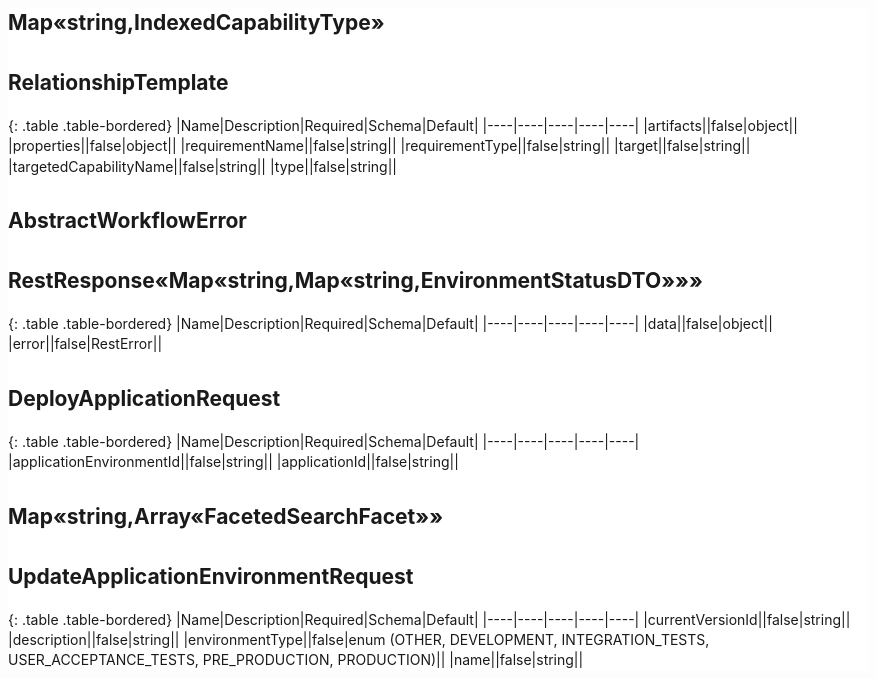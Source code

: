 
## Map«string,IndexedCapabilityType»
## RelationshipTemplate

{: .table .table-bordered}
|Name|Description|Required|Schema|Default|
|----|----|----|----|----|
|artifacts||false|object||
|properties||false|object||
|requirementName||false|string||
|requirementType||false|string||
|target||false|string||
|targetedCapabilityName||false|string||
|type||false|string||


## AbstractWorkflowError
## RestResponse«Map«string,Map«string,EnvironmentStatusDTO»»»

{: .table .table-bordered}
|Name|Description|Required|Schema|Default|
|----|----|----|----|----|
|data||false|object||
|error||false|RestError||


## DeployApplicationRequest

{: .table .table-bordered}
|Name|Description|Required|Schema|Default|
|----|----|----|----|----|
|applicationEnvironmentId||false|string||
|applicationId||false|string||


## Map«string,Array«FacetedSearchFacet»»
## UpdateApplicationEnvironmentRequest

{: .table .table-bordered}
|Name|Description|Required|Schema|Default|
|----|----|----|----|----|
|currentVersionId||false|string||
|description||false|string||
|environmentType||false|enum (OTHER, DEVELOPMENT, INTEGRATION_TESTS, USER_ACCEPTANCE_TESTS, PRE_PRODUCTION, PRODUCTION)||
|name||false|string||
